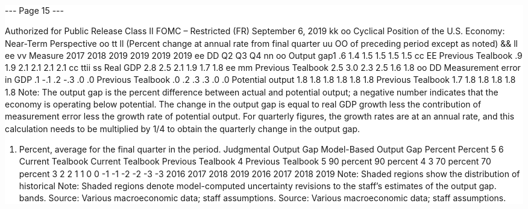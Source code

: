 --- Page 15 ---

Authorized for Public Release
Class II FOMC – Restricted (FR) September 6, 2019
kk
oo
Cyclical Position of the U.S. Economy: Near-Term Perspective
oo
tt ll (Percent change at annual rate from final quarter
uu
OO of preceding period except as noted)
&&
ll
ee
vv Measure 2017 2018 2019 2019 2019 2019
ee
DD Q2 Q3 Q4
nn
oo Output gap1 .6 1.4 1.5 1.5 1.5 1.5
cc
EE Previous Tealbook .9 1.9 2.1 2.1 2.1 2.1
cc
ttii
ss Real GDP 2.8 2.5 2.1 1.9 1.7 1.8
ee
mm Previous Tealbook 2.5 3.0 2.3 2.5 1.6 1.8
oo
DD Measurement error in GDP .1 -.1 .2 -.3 .0 .0
Previous Tealbook .0 .2 .3 .3 .0 .0
Potential output 1.8 1.8 1.8 1.8 1.8 1.8
Previous Tealbook 1.7 1.8 1.8 1.8 1.8 1.8
Note: The output gap is the percent difference between actual and potential output; a negative number indicates that the economy is operating
below potential. The change in the output gap is equal to real GDP growth less the contribution of measurement error less the growth rate of
potential output. For quarterly figures, the growth rates are at an annual rate, and this calculation needs to be multiplied by 1/4 to obtain
the quarterly change in the output gap.
1. Percent, average for the final quarter in the period.
Judgmental Output Gap Model-Based Output Gap
Percent Percent
5 6
Current Tealbook Current Tealbook
Previous Tealbook 4 Previous Tealbook 5
90 percent 90 percent 4
3
70 percent 70 percent
3
2
2
1
1
0
0
-1
-1
-2 -2
-3 -3
2016 2017 2018 2019 2016 2017 2018 2019
Note: Shaded regions show the distribution of historical Note: Shaded regions denote model-computed uncertainty
revisions to the staff’s estimates of the output gap. bands.
Source: Various macroeconomic data; staff assumptions. Source: Various macroeconomic data; staff assumptions.